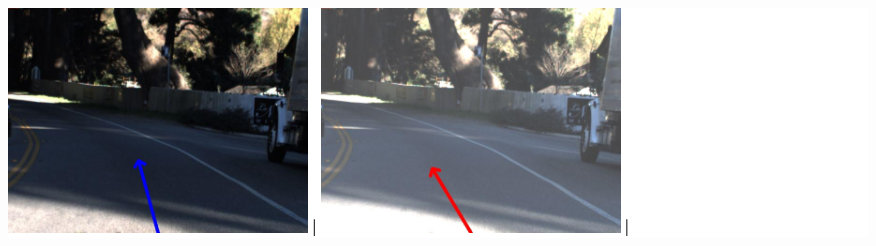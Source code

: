 <img src="./chauffeur_violations/1479425578409926566_arrow.jpg" width="300"> | <img src="./chauffeur_violations/1479425578409926566_brightness_70_arrow.jpg" width="300"> |

